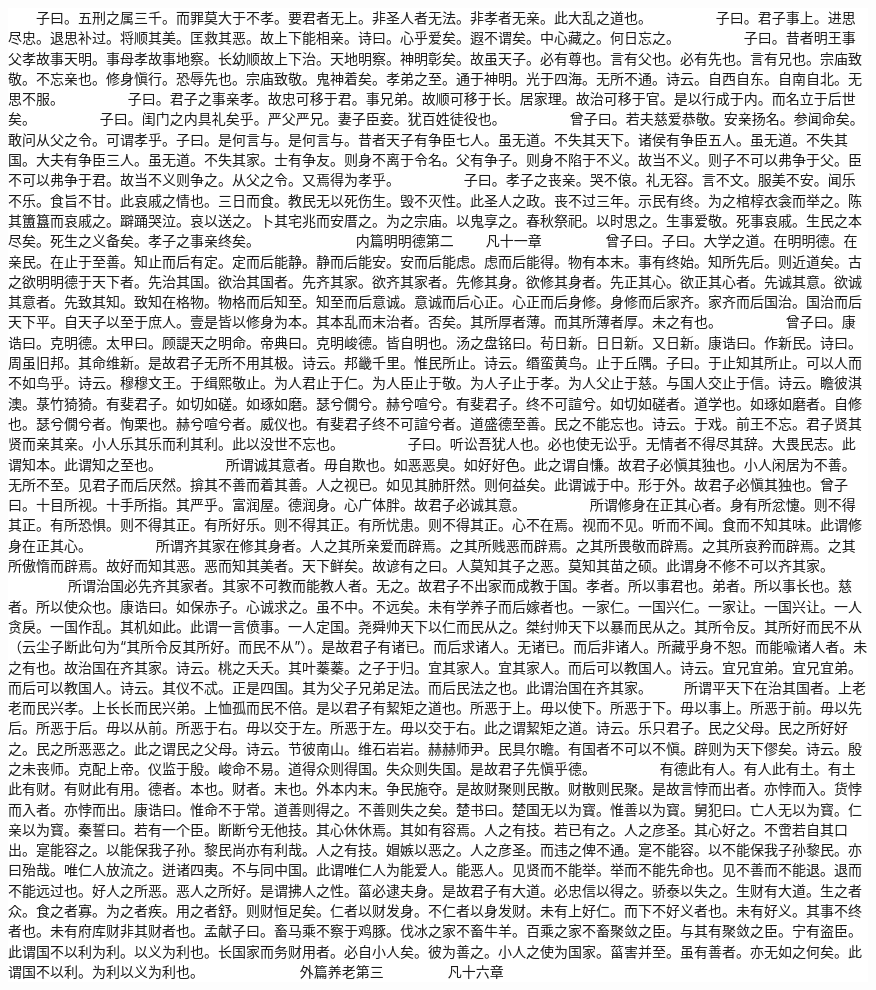 　　子曰。五刑之属三千。而罪莫大于不孝。要君者无上。非圣人者无法。非孝者无亲。此大乱之道也。
　　
　　子曰。君子事上。进思尽忠。退思补过。将顺其美。匡救其恶。故上下能相亲。诗曰。心乎爱矣。遐不谓矣。中心藏之。何日忘之。
　　
　　子曰。昔者明王事父孝故事天明。事母孝故事地察。长幼顺故上下治。天地明察。神明彰矣。故虽天子。必有尊也。言有父也。必有先也。言有兄也。宗庙致敬。不忘亲也。修身愼行。恐辱先也。宗庙致敬。鬼神着矣。孝弟之至。通于神明。光于四海。无所不通。诗云。自西自东。自南自北。无思不服。
　　
　　子曰。君子之事亲孝。故忠可移于君。事兄弟。故顺可移于长。居家理。故治可移于官。是以行成于内。而名立于后世矣。
　　
　　子曰。闺门之内具礼矣乎。严父严兄。妻子臣妾。犹百姓徒役也。
　　
　　曾子曰。若夫慈爱恭敬。安亲扬名。参闻命矣。敢问从父之令。可谓孝乎。子曰。是何言与。是何言与。昔者天子有争臣七人。虽无道。不失其天下。诸侯有争臣五人。虽无道。不失其国。大夫有争臣三人。虽无道。不失其家。士有争友。则身不离于令名。父有争子。则身不陷于不义。故当不义。则子不可以弗争于父。臣不可以弗争于君。故当不义则争之。从父之令。又焉得为孝乎。
　　
　　子曰。孝子之丧亲。哭不偯。礼无容。言不文。服美不安。闻乐不乐。食旨不甘。此哀戚之情也。三日而食。教民无以死伤生。毁不灭性。此圣人之政。丧不过三年。示民有终。为之棺椁衣衾而举之。陈其簠簋而哀戚之。躃踊哭泣。哀以送之。卜其宅兆而安厝之。为之宗庙。以鬼享之。春秋祭祀。以时思之。生事爱敬。死事哀戚。生民之本尽矣。死生之义备矣。孝子之事亲终矣。
　　
　　
　　内篇明明德第二
　　凡十一章
　　
　　曾子曰。子曰。大学之道。在明明德。在亲民。在止于至善。知止而后有定。定而后能静。静而后能安。安而后能虑。虑而后能得。物有本末。事有终始。知所先后。则近道矣。古之欲明明德于天下者。先治其国。欲治其国者。先齐其家。欲齐其家者。先修其身。欲修其身者。先正其心。欲正其心者。先诚其意。欲诚其意者。先致其知。致知在格物。物格而后知至。知至而后意诚。意诚而后心正。心正而后身修。身修而后家齐。家齐而后国治。国治而后天下平。自天子以至于庶人。壹是皆以修身为本。其本乱而末治者。否矣。其所厚者薄。而其所薄者厚。未之有也。
　　
　　曾子曰。康诰曰。克明德。太甲曰。顾諟天之明命。帝典曰。克明峻德。皆自明也。汤之盘铭曰。茍日新。日日新。又日新。康诰曰。作新民。诗曰。周虽旧邦。其命维新。是故君子无所不用其极。诗云。邦畿千里。惟民所止。诗云。缗蛮黄鸟。止于丘隅。子曰。于止知其所止。可以人而不如鸟乎。诗云。穆穆文王。于缉熙敬止。为人君止于仁。为人臣止于敬。为人子止于孝。为人父止于慈。与国人交止于信。诗云。瞻彼淇澳。菉竹猗猗。有斐君子。如切如磋。如琢如磨。瑟兮僩兮。赫兮喧兮。有斐君子。终不可諠兮。如切如磋者。道学也。如琢如磨者。自修也。瑟兮僩兮者。恂栗也。赫兮喧兮者。威仪也。有斐君子终不可諠兮者。道盛德至善。民之不能忘也。诗云。于戏。前王不忘。君子贤其贤而亲其亲。小人乐其乐而利其利。此以没世不忘也。
　　
　　子曰。听讼吾犹人也。必也使无讼乎。无情者不得尽其辞。大畏民志。此谓知本。此谓知之至也。
　　
　　所谓诚其意者。毋自欺也。如恶恶臭。如好好色。此之谓自慊。故君子必愼其独也。小人闲居为不善。无所不至。见君子而后厌然。揜其不善而着其善。人之视已。如见其肺肝然。则何益矣。此谓诚于中。形于外。故君子必愼其独也。曾子曰。十目所视。十手所指。其严乎。富润屋。德润身。心广体胖。故君子必诚其意。
　　
　　所谓修身在正其心者。身有所忿懥。则不得其正。有所恐惧。则不得其正。有所好乐。则不得其正。有所忧患。则不得其正。心不在焉。视而不见。听而不闻。食而不知其味。此谓修身在正其心。
　　
　　所谓齐其家在修其身者。人之其所亲爱而辟焉。之其所贱恶而辟焉。之其所畏敬而辟焉。之其所哀矜而辟焉。之其所傲惰而辟焉。故好而知其恶。恶而知其美者。天下鲜矣。故谚有之曰。人莫知其子之恶。莫知其苗之硕。此谓身不修不可以齐其家。
　　
　　所谓治国必先齐其家者。其家不可教而能教人者。无之。故君子不出家而成教于国。孝者。所以事君也。弟者。所以事长也。慈者。所以使众也。康诰曰。如保赤子。心诚求之。虽不中。不远矣。未有学养子而后嫁者也。一家仁。一国兴仁。一家让。一国兴让。一人贪戾。一国作乱。其机如此。此谓一言偾事。一人定国。尧舜帅天下以仁而民从之。桀纣帅天下以暴而民从之。其所令反。其所好而民不从（云尘子断此句为“其所令反其所好。而民不从”）。是故君子有诸已。而后求诸人。无诸已。而后非诸人。所藏乎身不恕。而能喩诸人者。未之有也。故治国在齐其家。诗云。桃之夭夭。其叶蓁蓁。之子于归。宜其家人。宜其家人。而后可以教国人。诗云。宜兄宜弟。宜兄宜弟。而后可以教国人。诗云。其仪不忒。正是四国。其为父子兄弟足法。而后民法之也。此谓治国在齐其家。
　　所谓平天下在治其国者。上老老而民兴孝。上长长而民兴弟。上恤孤而民不倍。是以君子有絜矩之道也。所恶于上。毋以使下。所恶于下。毋以事上。所恶于前。毋以先后。所恶于后。毋以从前。所恶于右。毋以交于左。所恶于左。毋以交于右。此之谓絜矩之道。诗云。乐只君子。民之父母。民之所好好之。民之所恶恶之。此之谓民之父母。诗云。节彼南山。维石岩岩。赫赫师尹。民具尔瞻。有国者不可以不愼。辟则为天下僇矣。诗云。殷之未丧师。克配上帝。仪监于殷。峻命不易。道得众则得国。失众则失国。是故君子先愼乎德。
　　
　　有德此有人。有人此有土。有土此有财。有财此有用。德者。本也。财者。末也。外本内末。争民施夺。是故财聚则民散。财散则民聚。是故言悖而出者。亦悖而入。货悖而入者。亦悖而出。康诰曰。惟命不于常。道善则得之。不善则失之矣。楚书曰。楚国无以为寳。惟善以为寳。舅犯曰。亡人无以为寳。仁亲以为寳。秦誓曰。若有一个臣。断断兮无他技。其心休休焉。其如有容焉。人之有技。若已有之。人之彦圣。其心好之。不啻若自其口出。寔能容之。以能保我子孙。黎民尚亦有利哉。人之有技。媢嫉以恶之。人之彦圣。而违之俾不通。寔不能容。以不能保我子孙黎民。亦曰殆哉。唯仁人放流之。迸诸四夷。不与同中国。此谓唯仁人为能爱人。能恶人。见贤而不能举。举而不能先命也。见不善而不能退。退而不能远过也。好人之所恶。恶人之所好。是谓拂人之性。菑必逮夫身。是故君子有大道。必忠信以得之。骄泰以失之。生财有大道。生之者众。食之者寡。为之者疾。用之者舒。则财恒足矣。仁者以财发身。不仁者以身发财。未有上好仁。而下不好义者也。未有好义。其事不终者也。未有府库财非其财者也。孟献子曰。畜马乘不察于鸡豚。伐冰之家不畜牛羊。百乘之家不畜聚敛之臣。与其有聚敛之臣。宁有盗臣。此谓国不以利为利。以义为利也。长国家而务财用者。必自小人矣。彼为善之。小人之使为国家。菑害并至。虽有善者。亦无如之何矣。此谓国不以利。为利以义为利也。
　　
　　
　　外篇养老第三
　　
　　凡十六章
　　